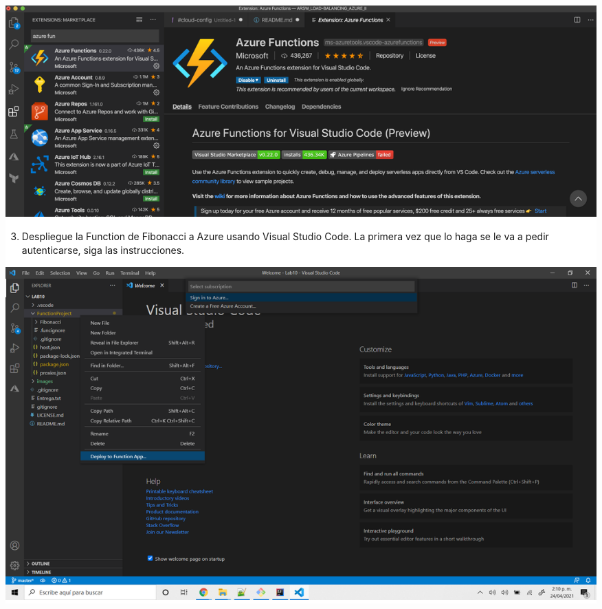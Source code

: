 ![](images/part3/part3-install-extension.png)

3. Despliegue la Function de Fibonacci a Azure usando Visual Studio Code. La primera vez que lo haga se le va a pedir autenticarse, siga las instrucciones.

![](images/solucion/iniciarApp.PNG)
